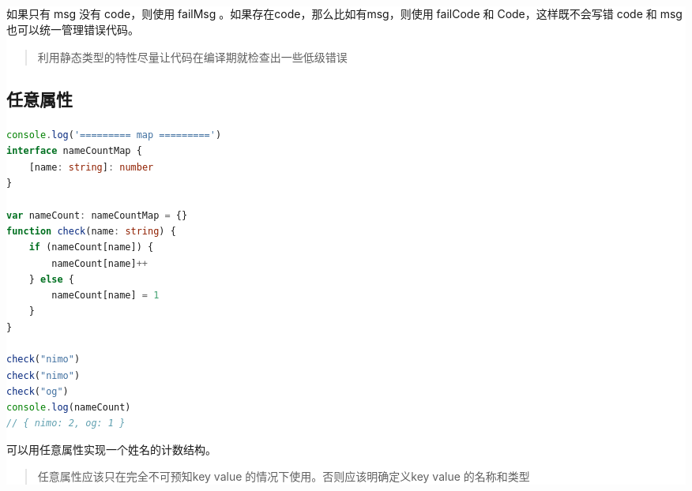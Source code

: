 ```ts

```


如果只有 msg 没有 code，则使用 failMsg 。如果存在code，那么比如有msg，则使用 failCode 和 Code，这样既不会写错 code 和 msg 也可以统一管理错误代码。
 
> 利用静态类型的特性尽量让代码在编译期就检查出一些低级错误

## 任意属性
```ts
console.log('========= map =========')
interface nameCountMap {
    [name: string]: number
}

var nameCount: nameCountMap = {}
function check(name: string) {
    if (nameCount[name]) {
        nameCount[name]++
    } else {
        nameCount[name] = 1
    }
}

check("nimo")
check("nimo")
check("og")
console.log(nameCount)
// { nimo: 2, og: 1 }


```

可以用任意属性实现一个姓名的计数结构。

> 任意属性应该只在完全不可预知key value 的情况下使用。否则应该明确定义key value 的名称和类型
```ts
```